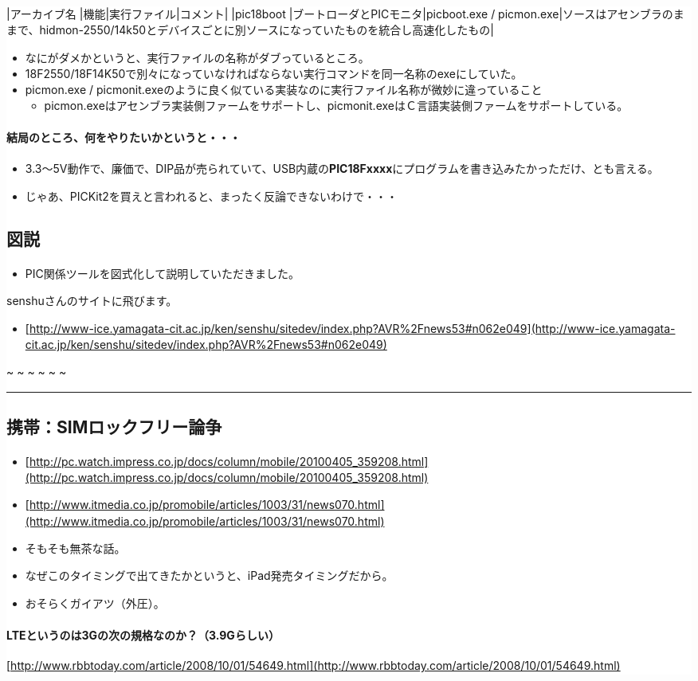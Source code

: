 

|アーカイブ名	|機能|実行ファイル|コメント|
|pic18boot	|ブートローダとPICモニタ|picboot.exe / picmon.exe|ソースはアセンブラのままで、hidmon-2550/14k50とデバイスごとに別ソースになっていたものを統合し高速化したもの|

- なにがダメかというと、実行ファイルの名称がダブっているところ。
- 18F2550/18F14K50で別々になっていなければならない実行コマンドを同一名称のexeにしていた。
- picmon.exe / picmonit.exeのように良く似ている実装なのに実行ファイル名称が微妙に違っていること
    - picmon.exeはアセンブラ実装側ファームをサポートし、picmonit.exeはＣ言語実装側ファームをサポートしている。



#### 結局のところ、何をやりたいかというと・・・
- 3.3〜5V動作で、廉価で、DIP品が売られていて、USB内蔵の**PIC18Fxxxx**にプログラムを書き込みたかっただけ、とも言える。



- じゃあ、PICKit2を買えと言われると、まったく反論できないわけで・・・




## 図説
- PIC関係ツールを図式化して説明していただきました。



senshuさんのサイトに飛びます。
- [http://www-ice.yamagata-cit.ac.jp/ken/senshu/sitedev/index.php?AVR%2Fnews53#n062e049](http://www-ice.yamagata-cit.ac.jp/ken/senshu/sitedev/index.php?AVR%2Fnews53#n062e049) 



~
~
~
~
~
~
- - - -
## 携帯：SIMロックフリー論争
- [http://pc.watch.impress.co.jp/docs/column/mobile/20100405_359208.html](http://pc.watch.impress.co.jp/docs/column/mobile/20100405_359208.html) 
- [http://www.itmedia.co.jp/promobile/articles/1003/31/news070.html](http://www.itmedia.co.jp/promobile/articles/1003/31/news070.html) 



- そもそも無茶な話。
- なぜこのタイミングで出てきたかというと、iPad発売タイミングだから。
- おそらくガイアツ（外圧）。



#### LTEというのは3Gの次の規格なのか？（3.9Gらしい）
[http://www.rbbtoday.com/article/2008/10/01/54649.html](http://www.rbbtoday.com/article/2008/10/01/54649.html) 
